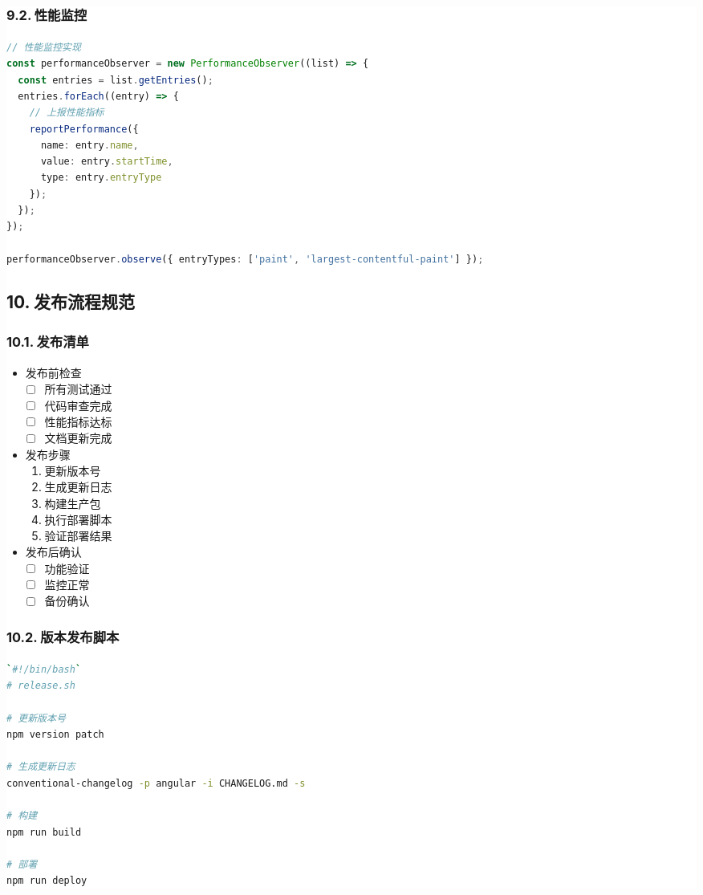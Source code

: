 ### 9.2. **性能监控**

```typescript hl:2
// 性能监控实现
const performanceObserver = new PerformanceObserver((list) => {
  const entries = list.getEntries();
  entries.forEach((entry) => {
    // 上报性能指标
    reportPerformance({
      name: entry.name,
      value: entry.startTime,
      type: entry.entryType
    });
  });
});

performanceObserver.observe({ entryTypes: ['paint', 'largest-contentful-paint'] });
```

## 10. 发布流程规范

### 10.1. **发布清单**

  - 发布前检查
	- [ ] 所有测试通过
	- [ ] 代码审查完成
	- [ ] 性能指标达标
	- [ ] 文档更新完成
  - 发布步骤
	1. 更新版本号
	2. 生成更新日志
	3. 构建生产包
	4. 执行部署脚本
	5. 验证部署结果
  - 发布后确认
	- [ ] 功能验证
	- [ ] 监控正常
	- [ ] 备份确认

### 10.2. **版本发布脚本**

```bash hl:7
`#!/bin/bash`
# release.sh

# 更新版本号
npm version patch

# 生成更新日志
conventional-changelog -p angular -i CHANGELOG.md -s

# 构建
npm run build

# 部署
npm run deploy
```

